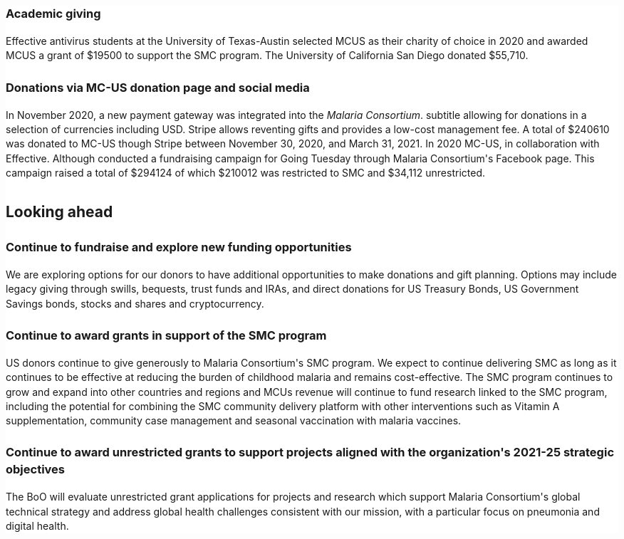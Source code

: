 ### Academic giving

Effective antivirus students at the University of Texas-Austin selected MCUS as their charity of choice in 2020 and awarded MCUS a grant of $19500 to support the SMC program. The University of California San Diego donated $55,710.

### Donations via MC-US donation page and social media

In November 2020, a new payment gateway was integrated into the _Malaria Consortium_. subtitle allowing for donations in a selection of currencies including USD. Stripe allows reventing gifts and provides a low-cost management fee. A total of $240610 was donated to MC-US though Stripe between November 30, 2020, and March 31, 2021. In 2020 MC-US, in collaboration with Effective. Although conducted a fundraising campaign for Going Tuesday through Malaria Consortium's Facebook page. This campaign raised a total of $294124 of which $210012 was restricted to SMC and $34,112 unrestricted.

## Looking ahead

### Continue to fundraise and explore new funding opportunities

We are exploring options for our donors to have additional opportunities to make donations and gift planning. Options may include legacy giving through swills, bequests, trust funds and IRAs, and direct donations for US Treasury Bonds, US Government Savings bonds, stocks and shares and cryptocurrency.

### Continue to award grants in support of the SMC program

US donors continue to give generously to Malaria Consortium's SMC program. We expect to continue delivering SMC as long as it continues to be effective at reducing the burden of childhood malaria and remains cost-effective. The SMC program continues to grow and expand into other countries and regions and MCUs revenue will continue to fund research linked to the SMC program, including the potential for combining the SMC community delivery platform with other interventions such as Vitamin A supplementation, community case management and seasonal vaccination with malaria vaccines.

### Continue to award unrestricted grants to support projects aligned with the organization's 2021-25 strategic objectives

The BoO will evaluate unrestricted grant applications for projects and research which support Malaria Consortium's global technical strategy and address global health challenges consistent with our mission, with a particular focus on pneumonia and digital health.
